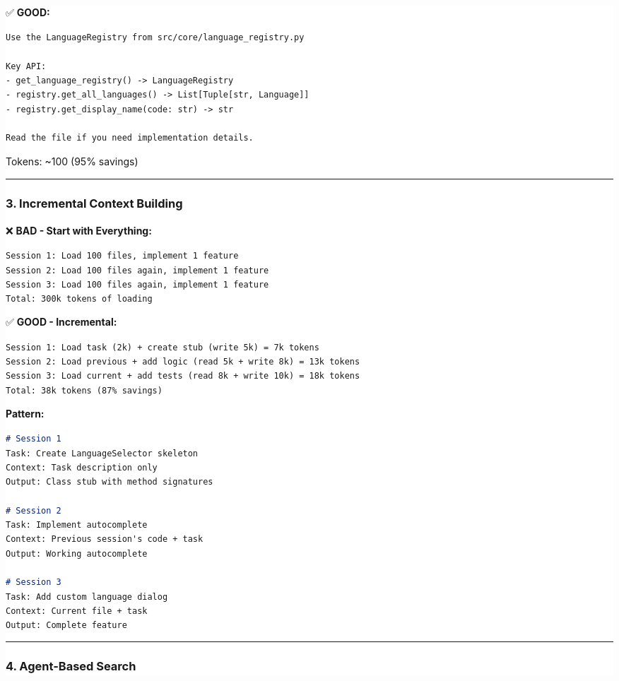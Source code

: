 ✅ **GOOD:**
```
Use the LanguageRegistry from src/core/language_registry.py

Key API:
- get_language_registry() -> LanguageRegistry
- registry.get_all_languages() -> List[Tuple[str, Language]]
- registry.get_display_name(code: str) -> str

Read the file if you need implementation details.
```
Tokens: ~100 (95% savings)

---

### 3. Incremental Context Building

❌ **BAD - Start with Everything:**
```
Session 1: Load 100 files, implement 1 feature
Session 2: Load 100 files again, implement 1 feature
Session 3: Load 100 files again, implement 1 feature
Total: 300k tokens of loading
```

✅ **GOOD - Incremental:**
```
Session 1: Load task (2k) + create stub (write 5k) = 7k tokens
Session 2: Load previous + add logic (read 5k + write 8k) = 13k tokens
Session 3: Load current + add tests (read 8k + write 10k) = 18k tokens
Total: 38k tokens (87% savings)
```

**Pattern:**
```markdown
# Session 1
Task: Create LanguageSelector skeleton
Context: Task description only
Output: Class stub with method signatures

# Session 2
Task: Implement autocomplete
Context: Previous session's code + task
Output: Working autocomplete

# Session 3
Task: Add custom language dialog
Context: Current file + task
Output: Complete feature
```

---

### 4. Agent-Based Search
